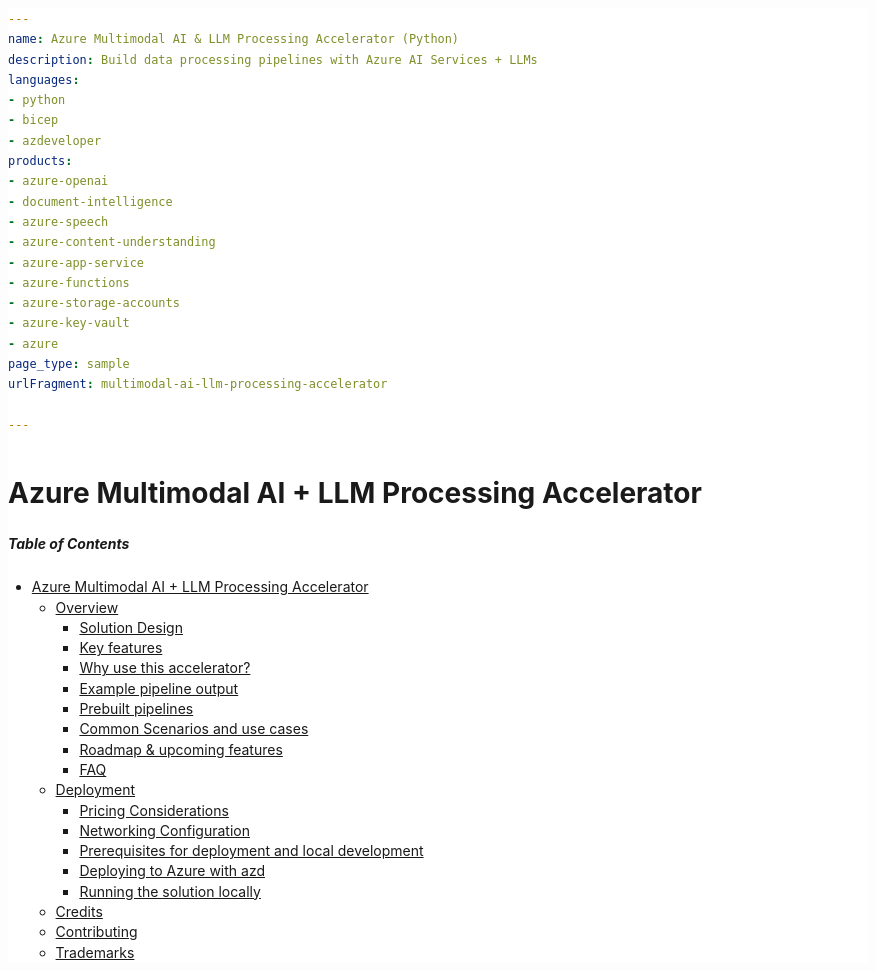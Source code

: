```yaml
---
name: Azure Multimodal AI & LLM Processing Accelerator (Python)
description: Build data processing pipelines with Azure AI Services + LLMs
languages:
- python
- bicep
- azdeveloper
products:
- azure-openai
- document-intelligence
- azure-speech
- azure-content-understanding
- azure-app-service
- azure-functions
- azure-storage-accounts
- azure-key-vault
- azure
page_type: sample
urlFragment: multimodal-ai-llm-processing-accelerator

---
```



# Azure Multimodal AI + LLM Processing Accelerator

##### Table of Contents

- [Azure Multimodal AI + LLM Processing Accelerator](#azure-multimodal-ai--llm-processing-accelerator)
  - [Overview](#overview)
    - [Solution Design](#solution-design)
    - [Key features](#key-features)
    - [Why use this accelerator?](#why-use-this-accelerator)
    - [Example pipeline output](#example-pipeline-output)
    - [Prebuilt pipelines](#prebuilt-pipelines)
    - [Common Scenarios and use cases](#common-scenarios--use-cases)
    - [Roadmap & upcoming features](#roadmap--upcoming-features)
    - [FAQ](#faq)
  - [Deployment](#deployment)
    - [Pricing Considerations](#pricing-considerations)
    - [Networking Configuration](#networking-configuration)
    - [Prerequisites for deployment and local development](#prerequisites-for-deployment-and-local-development)
    - [Deploying to Azure with azd](#deploying-to-azure-with-azd)
    - [Running the solution locally](#running-the-solution-locally)
  - [Credits](#credits)
  - [Contributing](#contributing)
  - [Trademarks](#trademarks)
